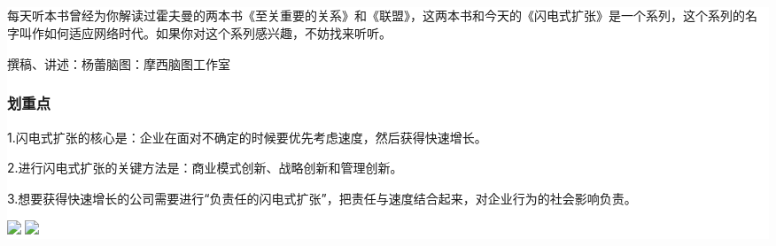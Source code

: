 每天听本书曾经为你解读过霍夫曼的两本书《至关重要的关系》和《联盟》，这两本书和今天的《闪电式扩张》是一个系列，这个系列的名字叫作如何适应网络时代。如果你对这个系列感兴趣，不妨找来听听。

撰稿、讲述：杨蕾脑图：摩西脑图工作室

### 划重点

 1.闪电式扩张的核心是：企业在面对不确定的时候要优先考虑速度，然后获得快速增长。

 2.进行闪电式扩张的关键方法是：商业模式创新、战略创新和管理创新。

 3.想要获得快速增长的公司需要进行“负责任的闪电式扩张”，把责任与速度结合起来，对企业行为的社会影响负责。

<img  src="https://piccdn3.umiwi.com/img/202008/19/202008192052101136328253.jpg" width="1080"/>

<img  src="https://piccdn3.umiwi.com/img/202005/15/202005151235106186441957.jpg" width="0"/>

